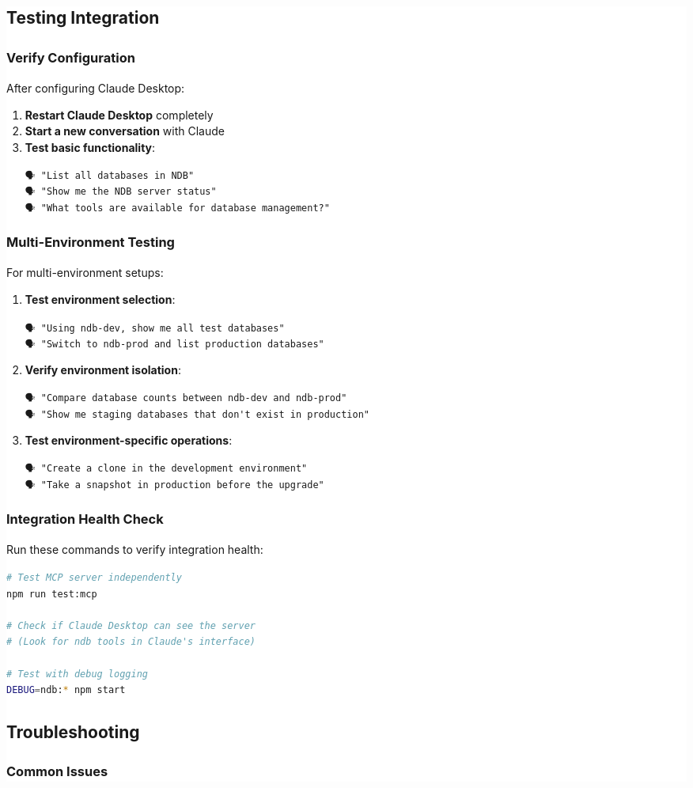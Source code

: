 ## Testing Integration

### Verify Configuration

After configuring Claude Desktop:

1. **Restart Claude Desktop** completely
2. **Start a new conversation** with Claude
3. **Test basic functionality**:
   ```
   🗣️ "List all databases in NDB"
   🗣️ "Show me the NDB server status"
   🗣️ "What tools are available for database management?"
   ```

### Multi-Environment Testing

For multi-environment setups:

1. **Test environment selection**:
   ```
   🗣️ "Using ndb-dev, show me all test databases"
   🗣️ "Switch to ndb-prod and list production databases"
   ```

2. **Verify environment isolation**:
   ```
   🗣️ "Compare database counts between ndb-dev and ndb-prod"
   🗣️ "Show me staging databases that don't exist in production"
   ```

3. **Test environment-specific operations**:
   ```
   🗣️ "Create a clone in the development environment"
   🗣️ "Take a snapshot in production before the upgrade"
   ```

### Integration Health Check

Run these commands to verify integration health:

```bash
# Test MCP server independently
npm run test:mcp

# Check if Claude Desktop can see the server
# (Look for ndb tools in Claude's interface)

# Test with debug logging
DEBUG=ndb:* npm start
```

## Troubleshooting

### Common Issues
